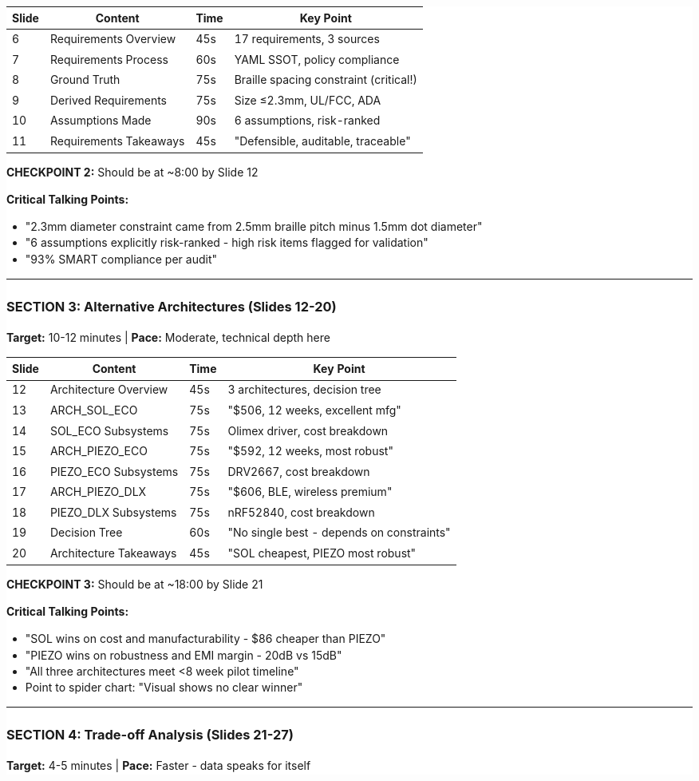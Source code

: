 | Slide | Content | Time | Key Point |
|-------|---------|------|-----------|
| 6 | Requirements Overview | 45s | 17 requirements, 3 sources |
| 7 | Requirements Process | 60s | YAML SSOT, policy compliance |
| 8 | Ground Truth | 75s | Braille spacing constraint (critical!) |
| 9 | Derived Requirements | 75s | Size ≤2.3mm, UL/FCC, ADA |
| 10 | Assumptions Made | 90s | 6 assumptions, risk-ranked |
| 11 | Requirements Takeaways | 45s | "Defensible, auditable, traceable" |

**CHECKPOINT 2:** Should be at ~8:00 by Slide 12

**Critical Talking Points:**
- "2.3mm diameter constraint came from 2.5mm braille pitch minus 1.5mm dot diameter"
- "6 assumptions explicitly risk-ranked - high risk items flagged for validation"
- "93% SMART compliance per audit"

---

### SECTION 3: Alternative Architectures (Slides 12-20)
**Target:** 10-12 minutes | **Pace:** Moderate, technical depth here

| Slide | Content | Time | Key Point |
|-------|---------|------|-----------|
| 12 | Architecture Overview | 45s | 3 architectures, decision tree |
| 13 | ARCH_SOL_ECO | 75s | "$506, 12 weeks, excellent mfg" |
| 14 | SOL_ECO Subsystems | 75s | Olimex driver, cost breakdown |
| 15 | ARCH_PIEZO_ECO | 75s | "$592, 12 weeks, most robust" |
| 16 | PIEZO_ECO Subsystems | 75s | DRV2667, cost breakdown |
| 17 | ARCH_PIEZO_DLX | 75s | "$606, BLE, wireless premium" |
| 18 | PIEZO_DLX Subsystems | 75s | nRF52840, cost breakdown |
| 19 | Decision Tree | 60s | "No single best - depends on constraints" |
| 20 | Architecture Takeaways | 45s | "SOL cheapest, PIEZO most robust" |

**CHECKPOINT 3:** Should be at ~18:00 by Slide 21

**Critical Talking Points:**
- "SOL wins on cost and manufacturability - $86 cheaper than PIEZO"
- "PIEZO wins on robustness and EMI margin - 20dB vs 15dB"
- "All three architectures meet <8 week pilot timeline"
- Point to spider chart: "Visual shows no clear winner"

---

### SECTION 4: Trade-off Analysis (Slides 21-27)
**Target:** 4-5 minutes | **Pace:** Faster - data speaks for itself
